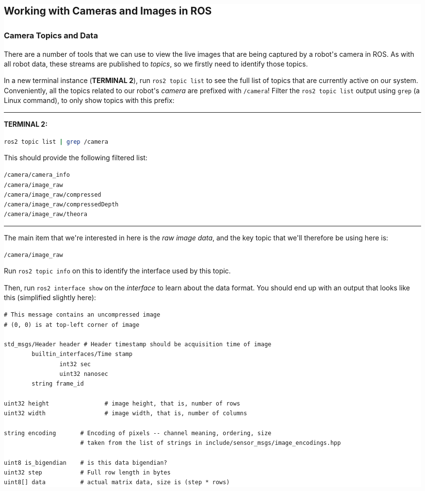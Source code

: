 ## Working with Cameras and Images in ROS

### Camera Topics and Data

There are a number of tools that we can use to view the live images that are being captured by a robot's camera in ROS. As with all robot data, these streams are published to *topics*, so we firstly need to identify those topics.

In a new terminal instance (**TERMINAL 2**), run `ros2 topic list` to see the full list of topics that are currently active on our system. Conveniently, all the topics related to our robot's *camera* are prefixed with `/camera`! Filter the `ros2 topic list` output using `grep` (a Linux command), to only show topics with this prefix:

***
**TERMINAL 2:**
```bash
ros2 topic list | grep /camera
```

This should provide the following filtered list:

``` { .txt .no-copy }
/camera/camera_info
/camera/image_raw
/camera/image_raw/compressed
/camera/image_raw/compressedDepth
/camera/image_raw/theora
```

***

The main item that we're interested in here is the *raw image data*, and the key topic that we'll therefore be using here is:

``` { .txt .no-copy }
/camera/image_raw
```

Run `ros2 topic info` on this to identify the interface used by this topic.

Then, run `ros2 interface show` on the *interface* to learn about the data format. You should end up with an output that looks like this (simplified slightly here):

``` { .txt .no-copy }
# This message contains an uncompressed image
# (0, 0) is at top-left corner of image

std_msgs/Header header # Header timestamp should be acquisition time of image
        builtin_interfaces/Time stamp
                int32 sec
                uint32 nanosec
        string frame_id

uint32 height                # image height, that is, number of rows
uint32 width                 # image width, that is, number of columns

string encoding       # Encoding of pixels -- channel meaning, ordering, size
                      # taken from the list of strings in include/sensor_msgs/image_encodings.hpp

uint8 is_bigendian    # is this data bigendian?
uint32 step           # Full row length in bytes
uint8[] data          # actual matrix data, size is (step * rows)
```
